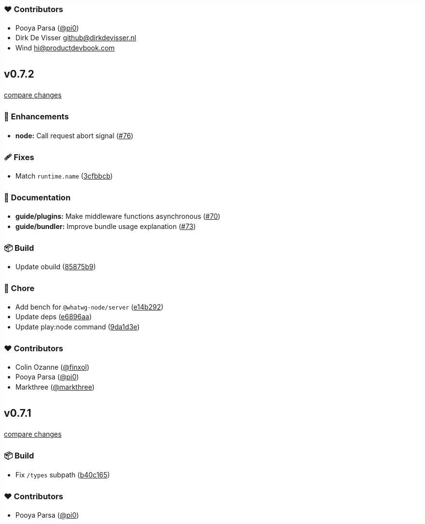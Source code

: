 ### ❤️ Contributors

- Pooya Parsa ([@pi0](https://github.com/pi0))
- Dirk De Visser <github@dirkdevisser.nl>
- Wind <hi@productdevbook.com>

## v0.7.2

[compare changes](https://github.com/h3js/srvx/compare/v0.7.1...v0.7.2)

### 🚀 Enhancements

- **node:** Call request abort signal ([#76](https://github.com/h3js/srvx/pull/76))

### 🩹 Fixes

- Match `runtime.name` ([3cfbbcb](https://github.com/h3js/srvx/commit/3cfbbcb))

### 📖 Documentation

- **guide/plugins:** Make middleware functions asynchronous ([#70](https://github.com/h3js/srvx/pull/70))
- **guide/bundler:** Improve bundle usage explanation ([#73](https://github.com/h3js/srvx/pull/73))

### 📦 Build

- Update obuild ([85875b9](https://github.com/h3js/srvx/commit/85875b9))

### 🏡 Chore

- Add bench for `@whatwg-node/server` ([e14b292](https://github.com/h3js/srvx/commit/e14b292))
- Update deps ([e6896aa](https://github.com/h3js/srvx/commit/e6896aa))
- Update play:node command ([9da1d3e](https://github.com/h3js/srvx/commit/9da1d3e))

### ❤️ Contributors

- Colin Ozanne ([@finxol](https://github.com/finxol))
- Pooya Parsa ([@pi0](https://github.com/pi0))
- Markthree ([@markthree](https://github.com/markthree))

## v0.7.1

[compare changes](https://github.com/h3js/srvx/compare/v0.7.0...v0.7.1)

### 📦 Build

- Fix `/types` subpath ([b40c165](https://github.com/h3js/srvx/commit/b40c165))

### ❤️ Contributors

- Pooya Parsa ([@pi0](https://github.com/pi0))
